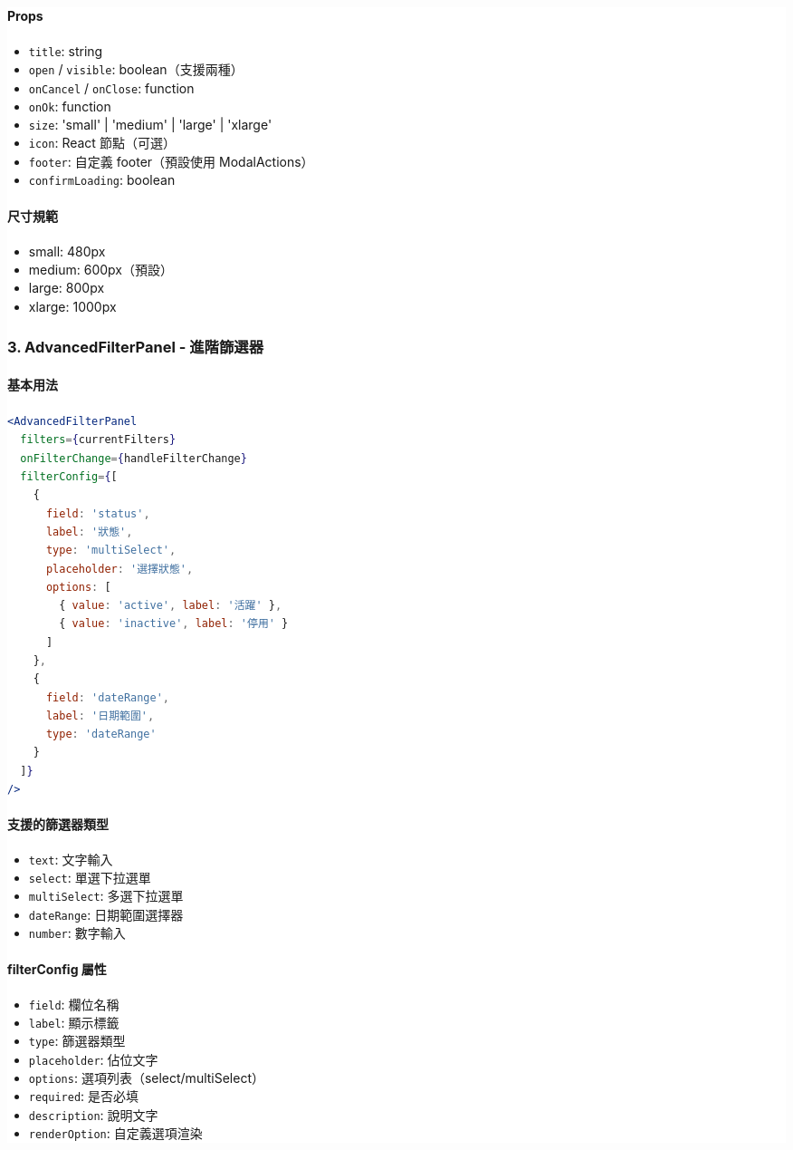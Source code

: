 #### Props
- `title`: string
- `open` / `visible`: boolean（支援兩種）
- `onCancel` / `onClose`: function
- `onOk`: function
- `size`: 'small' | 'medium' | 'large' | 'xlarge'
- `icon`: React 節點（可選）
- `footer`: 自定義 footer（預設使用 ModalActions）
- `confirmLoading`: boolean

#### 尺寸規範
- small: 480px
- medium: 600px（預設）
- large: 800px
- xlarge: 1000px

### 3. AdvancedFilterPanel - 進階篩選器

#### 基本用法
```jsx
<AdvancedFilterPanel
  filters={currentFilters}
  onFilterChange={handleFilterChange}
  filterConfig={[
    {
      field: 'status',
      label: '狀態',
      type: 'multiSelect',
      placeholder: '選擇狀態',
      options: [
        { value: 'active', label: '活躍' },
        { value: 'inactive', label: '停用' }
      ]
    },
    {
      field: 'dateRange',
      label: '日期範圍',
      type: 'dateRange'
    }
  ]}
/>
```

#### 支援的篩選器類型
- `text`: 文字輸入
- `select`: 單選下拉選單
- `multiSelect`: 多選下拉選單
- `dateRange`: 日期範圍選擇器
- `number`: 數字輸入

#### filterConfig 屬性
- `field`: 欄位名稱
- `label`: 顯示標籤
- `type`: 篩選器類型
- `placeholder`: 佔位文字
- `options`: 選項列表（select/multiSelect）
- `required`: 是否必填
- `description`: 說明文字
- `renderOption`: 自定義選項渲染

